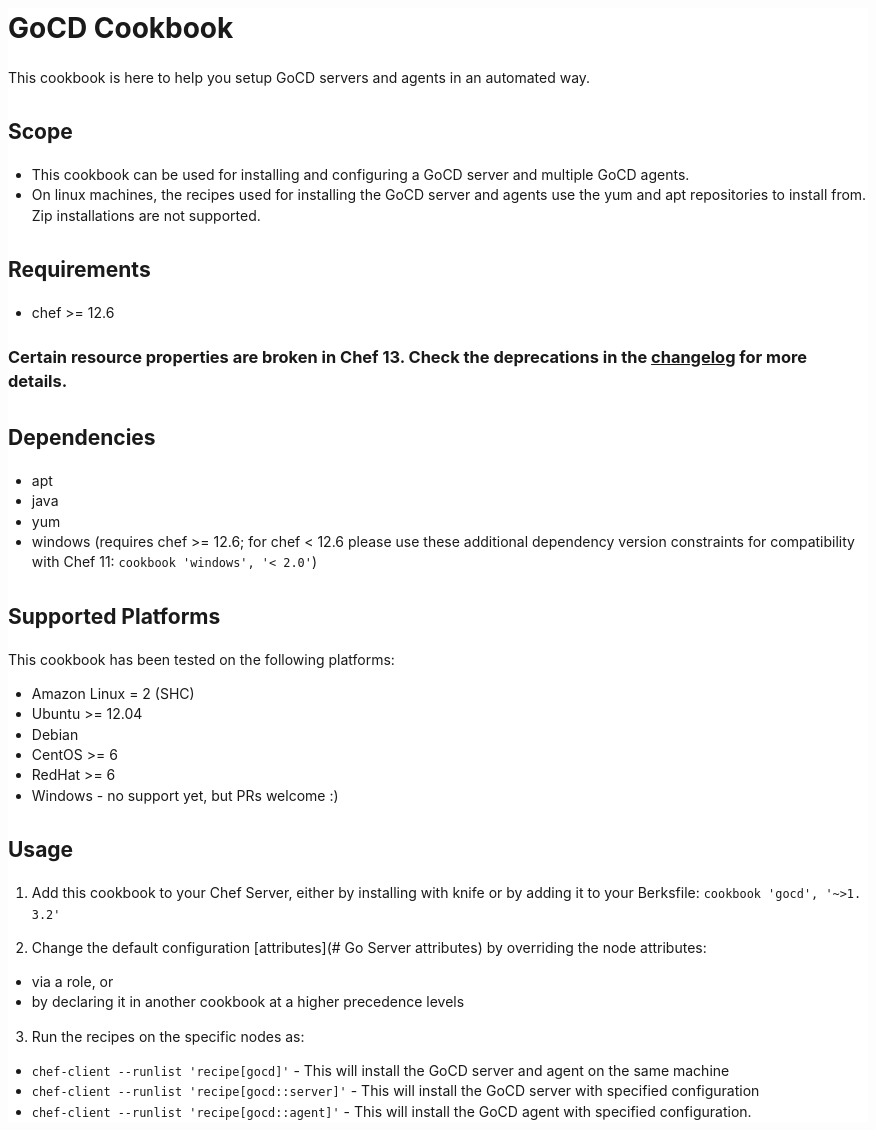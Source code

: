 # GoCD Cookbook

This cookbook is here to help you setup GoCD servers and agents in an automated way.

## Scope

* This cookbook can be used for installing and configuring a GoCD server and multiple GoCD agents.
* On linux machines, the recipes used for installing the GoCD server and agents use the yum and apt repositories to install from. Zip installations are not supported.

## Requirements

* chef >= 12.6

### Certain resource properties are broken in Chef 13. Check the deprecations in the [changelog](https://github.com/gocd/go-cookbook/blob/master/CHANGELOG.md) for more details.

## Dependencies

* apt
* java
* yum
* windows (requires chef >= 12.6; for chef < 12.6 please use these additional dependency version constraints for compatibility with Chef 11: `cookbook 'windows', '< 2.0'`)

## Supported Platforms

This cookbook has been tested on the following platforms:

* Amazon Linux = 2 (SHC)
* Ubuntu >= 12.04
* Debian
* CentOS >= 6
* RedHat >= 6
* Windows - no support yet, but PRs welcome :)

## Usage

1. Add this cookbook to your Chef Server, either by installing with knife or by adding it to your Berksfile:  `cookbook 'gocd', '~>1.3.2'`

2. Change the default configuration [attributes](# Go Server attributes) by overriding the node attributes:
  * via a role, or
  * by declaring it in another cookbook at a higher precedence levels

3. Run the recipes on the specific nodes as:
  * `chef-client --runlist 'recipe[gocd]'` - This will install the GoCD server and agent on the same machine
  * `chef-client --runlist 'recipe[gocd::server]'` - This will install the GoCD server with specified configuration
  * `chef-client --runlist 'recipe[gocd::agent]'` - This will install the GoCD agent with specified configuration.
